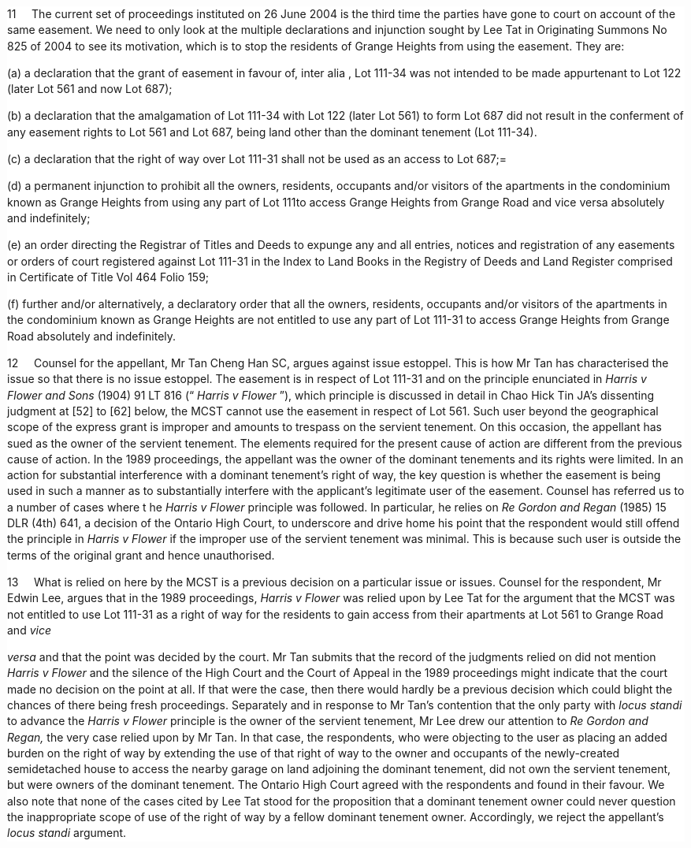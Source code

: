11     The current set of proceedings instituted on 26 June 2004 is the third time the parties have gone to court on account of the same easement. We need to only look at the multiple declarations and injunction sought by Lee Tat in Originating Summons No 825 of 2004 to see its motivation, which is to stop the residents of Grange Heights from using the easement. They are: 

 (a) a declaration that the grant of easement in favour of, inter alia , Lot 111-34 was not intended to be made appurtenant to Lot 122 (later Lot 561 and now Lot 687); 

 (b) a declaration that the amalgamation of Lot 111-34 with Lot 122 (later Lot 561) to form Lot 687 did not result in the conferment of any easement rights to Lot 561 and Lot 687, being land other than the dominant tenement (Lot 111-34). 

 (c) a declaration that the right of way over Lot 111-31 shall not be used as an access to Lot 687;= 

 (d) a permanent injunction to prohibit all the owners, residents, occupants and/or visitors of the apartments in the condominium known as Grange Heights from using any part of Lot 111to access Grange Heights from Grange Road and vice versa absolutely and indefinitely; 

 (e) an order directing the Registrar of Titles and Deeds to expunge any and all entries, notices and registration of any easements or orders of court registered against Lot 111-31 in the Index to Land Books in the Registry of Deeds and Land Register comprised in Certificate of Title Vol 464 Folio 159; 

 (f) further and/or alternatively, a declaratory order that all the owners, residents, occupants and/or visitors of the apartments in the condominium known as Grange Heights are not entitled to use any part of Lot 111-31 to access Grange Heights from Grange Road absolutely and indefinitely. 

12     Counsel for the appellant, Mr Tan Cheng Han SC, argues against issue estoppel. This is how Mr Tan has characterised the issue so that there is no issue estoppel. The easement is in respect of Lot 111-31 and on the principle enunciated in _Harris v Flower and Sons_ (1904) 91 LT 816 (“ _Harris v Flower_ ”), which principle is discussed in detail in Chao Hick Tin JA’s dissenting judgment at [52] to [62] below, the MCST cannot use the easement in respect of Lot 561. Such user beyond the geographical scope of the express grant is improper and amounts to trespass on the servient tenement. On this occasion, the appellant has sued as the owner of the servient tenement. The elements required for the present cause of action are different from the previous cause of action. In the 1989 proceedings, the appellant was the owner of the dominant tenements and its rights were limited. In an action for substantial interference with a dominant tenement’s right of way, the key question is whether the easement is being used in such a manner as to substantially interfere with the applicant’s legitimate user of the easement. Counsel has referred us to a number of cases where t he _Harris v Flower_ principle was followed. In particular, he relies on _Re Gordon and Regan_ (1985) 15 DLR (4th) 641, a decision of the Ontario High Court, to underscore and drive home his point that the respondent would still offend the principle in _Harris v Flower_ if the improper use of the servient tenement was minimal. This is because such user is outside the terms of the original grant and hence unauthorised. 

13     What is relied on here by the MCST is a previous decision on a particular issue or issues. Counsel for the respondent, Mr Edwin Lee, argues that in the 1989 proceedings, _Harris v Flower_ was relied upon by Lee Tat for the argument that the MCST was not entitled to use Lot 111-31 as a right of way for the residents to gain access from their apartments at Lot 561 to Grange Road and _vice_ 


_versa_ and that the point was decided by the court. Mr Tan submits that the record of the judgments relied on did not mention _Harris v Flower_ and the silence of the High Court and the Court of Appeal in the 1989 proceedings might indicate that the court made no decision on the point at all. If that were the case, then there would hardly be a previous decision which could blight the chances of there being fresh proceedings. Separately and in response to Mr Tan’s contention that the only party with _locus standi_ to advance the _Harris v Flower_ principle is the owner of the servient tenement, Mr Lee drew our attention to _Re Gordon and Regan,_ the very case relied upon by Mr Tan. In that case, the respondents, who were objecting to the user as placing an added burden on the right of way by extending the use of that right of way to the owner and occupants of the newly-created semidetached house to access the nearby garage on land adjoining the dominant tenement, did not own the servient tenement, but were owners of the dominant tenement. The Ontario High Court agreed with the respondents and found in their favour. We also note that none of the cases cited by Lee Tat stood for the proposition that a dominant tenement owner could never question the inappropriate scope of use of the right of way by a fellow dominant tenement owner. Accordingly, we reject the appellant’s _locus standi_ argument. 

